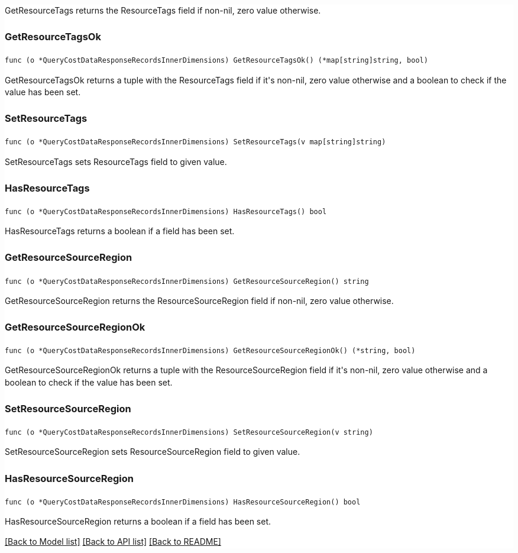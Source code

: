 GetResourceTags returns the ResourceTags field if non-nil, zero value otherwise.

### GetResourceTagsOk

`func (o *QueryCostDataResponseRecordsInnerDimensions) GetResourceTagsOk() (*map[string]string, bool)`

GetResourceTagsOk returns a tuple with the ResourceTags field if it's non-nil, zero value otherwise
and a boolean to check if the value has been set.

### SetResourceTags

`func (o *QueryCostDataResponseRecordsInnerDimensions) SetResourceTags(v map[string]string)`

SetResourceTags sets ResourceTags field to given value.

### HasResourceTags

`func (o *QueryCostDataResponseRecordsInnerDimensions) HasResourceTags() bool`

HasResourceTags returns a boolean if a field has been set.

### GetResourceSourceRegion

`func (o *QueryCostDataResponseRecordsInnerDimensions) GetResourceSourceRegion() string`

GetResourceSourceRegion returns the ResourceSourceRegion field if non-nil, zero value otherwise.

### GetResourceSourceRegionOk

`func (o *QueryCostDataResponseRecordsInnerDimensions) GetResourceSourceRegionOk() (*string, bool)`

GetResourceSourceRegionOk returns a tuple with the ResourceSourceRegion field if it's non-nil, zero value otherwise
and a boolean to check if the value has been set.

### SetResourceSourceRegion

`func (o *QueryCostDataResponseRecordsInnerDimensions) SetResourceSourceRegion(v string)`

SetResourceSourceRegion sets ResourceSourceRegion field to given value.

### HasResourceSourceRegion

`func (o *QueryCostDataResponseRecordsInnerDimensions) HasResourceSourceRegion() bool`

HasResourceSourceRegion returns a boolean if a field has been set.


[[Back to Model list]](../README.md#documentation-for-models) [[Back to API list]](../README.md#documentation-for-api-endpoints) [[Back to README]](../README.md)


